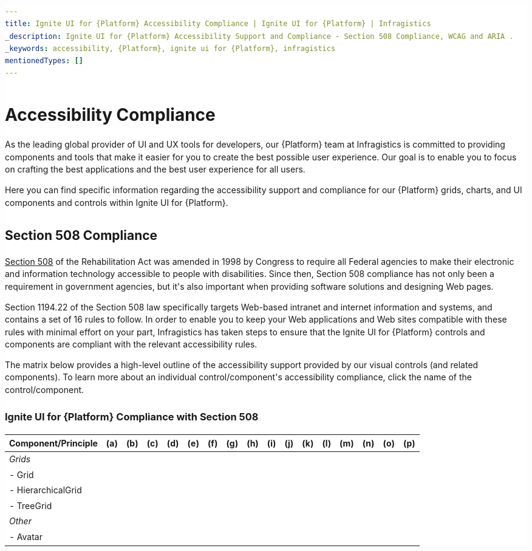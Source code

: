 ```yaml
---
title: Ignite UI for {Platform} Accessibility Compliance | Ignite UI for {Platform} | Infragistics
_description: Ignite UI for {Platform} Accessibility Support and Compliance - Section 508 Compliance, WCAG and ARIA .
_keywords: accessibility, {Platform}, ignite ui for {Platform}, infragistics
mentionedTypes: []
---
```


<style>
.greenCheck {
  content:url("../../images/general/greenCheck.png");
}

.redCheck {
  content:url("../../images/general/redX.png");
}
</style>

# Accessibility Compliance
As the leading global provider of UI and UX tools for developers, our {Platform} team at Infragistics is committed to providing components and tools that make it easier for you to create the best possible user experience. Our goal is to enable you to focus on crafting the best applications and the best user experience for all users.

Here you can find specific information regarding the accessibility support and compliance for our {Platform} grids, charts, and UI components and controls within Ignite UI for {Platform}.

## Section 508 Compliance
[Section 508](http://www.section508.gov/) of the Rehabilitation Act was amended in 1998 by Congress to require all Federal agencies to make their electronic and information technology accessible to people with disabilities. Since then, Section 508 compliance has not only been a requirement in government agencies, but it's also important when providing software solutions and designing Web pages.

Section 1194.22 of the Section 508 law specifically targets Web-based intranet and internet information and systems, and contains a set of 16 rules to follow. In order to enable you to keep your Web applications and Web sites compatible with these rules with minimal effort on your part, Infragistics has taken steps to ensure that the Ignite UI for {Platform} controls and components are compliant with the relevant accessibility rules.

The matrix below provides a high-level outline of the accessibility support provided by our visual controls (and related components). To learn more about an individual control/component's accessibility compliance, click the name of the control/component.

### Ignite UI for {Platform} Compliance with Section 508

|**Component/Principle**|<a title="A text equivalent for every non-text element shall be provided (e.g., via 'alt', 'longdesc', or in element content)."> (a)</a><br/>|<a title="Equivalent alternatives for any multimedia presentation shall be synchronized with the presentation">(b)</a><br/>|<a title="Web pages shall be designed so that all information conveyed with color is also available without color, for example from context or markup">(c)</a><br/>|<a title="Documents shall be organized so they are readable without requiring an associated style sheet">(d)</a><br/>|<a title="Redundant text links shall be provided for each active region of a server-side image map">(e)</a><br/>|<a title="Client-side image maps shall be provided instead of server-side image maps except where the regions cannot be defined with an available geometric shape">(f)</a><br/>|<a title="Row and column headers shall be identified for data tables">(g)</a><br/>|<a title="Markup shall be used to associate data cells and header cells for data tables that have two or more logical levels of row or column headers">(h)</a><br/>|<a title="Frames shall be titled with text that facilitates frame identification and navigation">(i)</a><br/>|<a title="Pages shall be designed to avoid causing the screen to flicker with a frequency greater than 2 Hz and lower than 55 Hz">(j)</a><br/>|<a title="A text-only page, with equivalent information or functionality, shall be provided to make a web site comply with the provisions of this part, when compliance cannot be accomplished in any other way">(k)</a><br/>|<a title="When pages utilize scripting languages to display content, or to create interface elements, the information provided by the script shall be identified with functional text that can be read by assistive technology.">(l)</a><br/>|<a title="When a web page requires that an applet, plug-in or other application be present on the client system to interpret page content, the page must provide a link to a plug-in or applet that complies with §1194.21 (a)">(m)</a><br/>|<a title="When electronic forms are designed to be completed online, the form shall allow people using assistive technology to access the information, field elements, and functionality required for completion and submission of the form, including all directions and cues.">(n)</a><br/>|<a title="A method shall be provided that permits users to skip repetitive navigation links.">(o)</a><br/>|<a title="When a timed response is required, the user shall be alerted and given sufficient time to indicate more time is required">(p)</a><br/>|
|:--|:--|:--|:--|:--|:--|:--|:--|:--|:--|:--|:--|:--|:--|:--|:--|:--|
|*Grids*|||||||||||||||||
| - Grid|<span class="greenCheck" />|<span class="greenCheck" />|<span class="greenCheck" />||||<span class="greenCheck" />|<span class="greenCheck" />||<span class="greenCheck" />*||<span class="redCheck" />||<span class="greenCheck" />||<span class="redCheck" />|
| - HierarchicalGrid|<span class="greenCheck" />|<span class="greenCheck" />|<span class="greenCheck" />||||<span class="greenCheck" />|<span class="greenCheck" />||<span class="greenCheck" />*||<span class="redCheck" />||<span class="greenCheck" />||<span class="redCheck" />|
| - TreeGrid|<span class="greenCheck" />|<span class="greenCheck" />|<span class="greenCheck" />||||<span class="greenCheck" />|<span class="greenCheck" />||<span class="greenCheck" />*||<span class="redCheck" />||<span class="greenCheck" />||<span class="redCheck" />|
|*Other*||||||||||<span class="greenCheck" />*|||||||
| - Avatar|<span class="greenCheck" />||<span class="greenCheck" />|<span class="greenCheck" />||||||||<span class="greenCheck" />||<span class="greenCheck" />|||